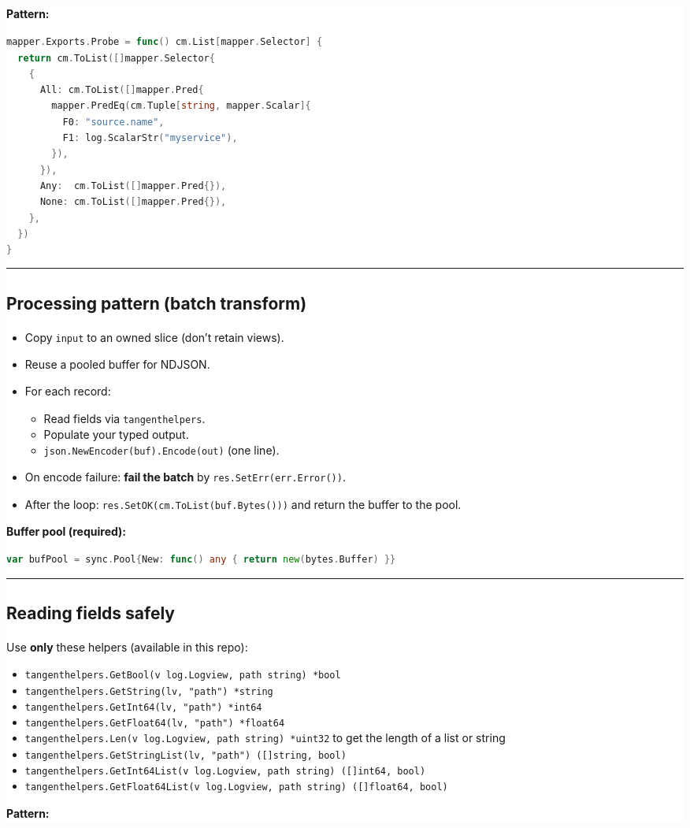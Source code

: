 **Pattern:**

```go
mapper.Exports.Probe = func() cm.List[mapper.Selector] {
  return cm.ToList([]mapper.Selector{
    {
      All: cm.ToList([]mapper.Pred{
        mapper.PredEq(cm.Tuple[string, mapper.Scalar]{
          F0: "source.name",
          F1: log.ScalarStr("myservice"),
        }),
      }),
      Any:  cm.ToList([]mapper.Pred{}),
      None: cm.ToList([]mapper.Pred{}),
    },
  })
}
```

---

## Processing pattern (batch transform)

* Copy `input` to an owned slice (don’t retain views).
* Reuse a pooled buffer for NDJSON.
* For each record:

  * Read fields via `tangenthelpers`.
  * Populate your typed output.
  * `json.NewEncoder(buf).Encode(out)` (one line).
* On encode failure: **fail the batch** by `res.SetErr(err.Error())`.
* After the loop: `res.SetOK(cm.ToList(buf.Bytes()))` and return the buffer to the pool.

**Buffer pool (required):**

```go
var bufPool = sync.Pool{New: func() any { return new(bytes.Buffer) }}
```

---

## Reading fields safely

Use **only** these helpers (available in this repo):

* `tangenthelpers.GetBool(v log.Logview, path string) *bool`
* `tangenthelpers.GetString(lv, "path") *string`
* `tangenthelpers.GetInt64(lv, "path") *int64`
* `tangenthelpers.GetFloat64(lv, "path") *float64`
* `tangenthelpers.Len(v log.Logview, path string) *uint32` to get the length of a list or string
* `tangenthelpers.GetStringList(lv, "path") ([]string, bool)`
* `tangenthelpers.GetInt64List(v log.Logview, path string) ([]int64, bool)`
* `tangenthelpers.GetFloat64List(v log.Logview, path string) ([]float64, bool)`

**Pattern:**
